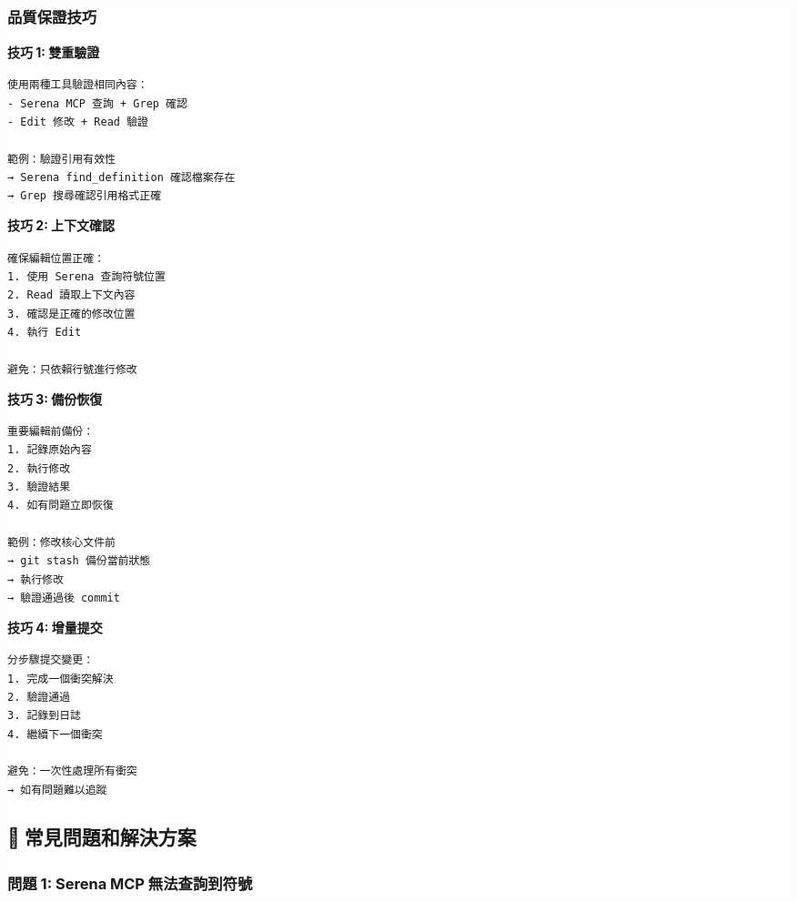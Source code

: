 ### 品質保證技巧

**技巧 1: 雙重驗證**
```text
使用兩種工具驗證相同內容：
- Serena MCP 查詢 + Grep 確認
- Edit 修改 + Read 驗證

範例：驗證引用有效性
→ Serena find_definition 確認檔案存在
→ Grep 搜尋確認引用格式正確
```

**技巧 2: 上下文確認**
```text
確保編輯位置正確：
1. 使用 Serena 查詢符號位置
2. Read 讀取上下文內容
3. 確認是正確的修改位置
4. 執行 Edit

避免：只依賴行號進行修改
```

**技巧 3: 備份恢復**
```text
重要編輯前備份：
1. 記錄原始內容
2. 執行修改
3. 驗證結果
4. 如有問題立即恢復

範例：修改核心文件前
→ git stash 備份當前狀態
→ 執行修改
→ 驗證通過後 commit
```

**技巧 4: 增量提交**
```text
分步驟提交變更：
1. 完成一個衝突解決
2. 驗證通過
3. 記錄到日誌
4. 繼續下一個衝突

避免：一次性處理所有衝突
→ 如有問題難以追蹤
```

## 🚨 常見問題和解決方案

### 問題 1: Serena MCP 無法查詢到符號
